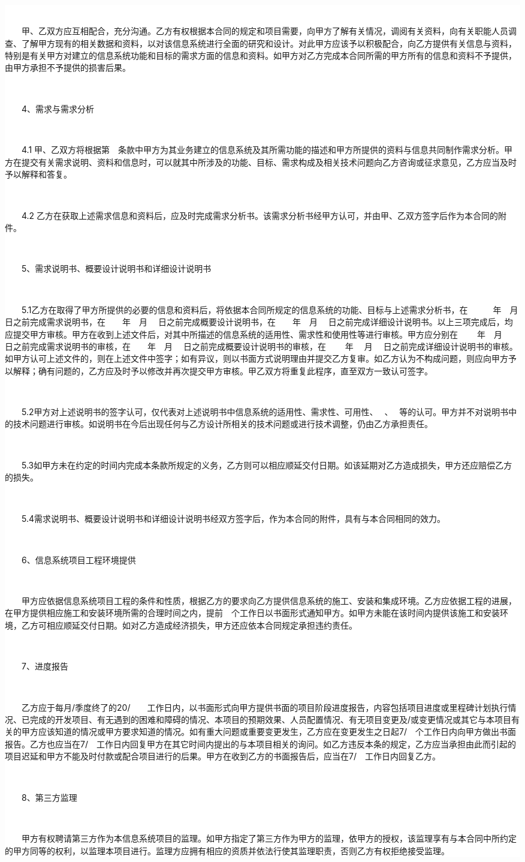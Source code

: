 　　

　　甲、乙双方应互相配合，充分沟通。乙方有权根据本合同的规定和项目需要，向甲方了解有关情况，调阅有关资料，向有关职能人员调查、了解甲方现有的相关数据和资料，以对该信息系统进行全面的研究和设计。对此甲方应该予以积极配合，向乙方提供有关信息与资料，特别是有关甲方对建立的信息系统功能和目标的需求方面的信息和资料。如甲方对乙方完成本合同所需的甲方所有的信息和资料不予提供，由甲方承担不予提供的损害后果。

　　

　　4、需求与需求分析

　　

　　4.1 甲、乙双方将根据第　条款中甲方为其业务建立的信息系统及其所需功能的描述和甲方所提供的资料与信息共同制作需求分析。甲方在提交有关需求说明、资料和信息时，可以就其中所涉及的功能、目标、需求构成及相关技术问题向乙方咨询或征求意见，乙方应当及时予以解释和答复。

　　

　　4.2 乙方在获取上述需求信息和资料后，应及时完成需求分析书。该需求分析书经甲方认可，并由甲、乙双方签字后作为本合同的附件。

　　

　　5、需求说明书、概要设计说明书和详细设计说明书

　　

　　5.1乙方在取得了甲方所提供的必要的信息和资料后，将依据本合同所规定的信息系统的功能、目标与上述需求分析书，在　　　年　月　日之前完成需求说明书，在　　年　月　 日之前完成概要设计说明书，在　　年　月　 日之前完成详细设计说明书。以上三项完成后，均应提交甲方审核。甲方在收到上述文件后，对其中所描述的信息系统的适用性、需求性和使用性等进行审核。甲方应分别在　　 年　月　 日之前完成需求说明书的审核，在　　年　月　 日之前完成概要设计说明书的审核，在　　 年　 月　 日之前完成详细设计说明书的审核。如甲方认可上述文件的，则在上述文件中签字；如有异议，则以书面方式说明理由并提交乙方复审。如乙方认为不构成问题，则应向甲方予以解释；确有问题的，乙方应及时予以修改并再次提交甲方审核。甲乙双方将重复此程序，直至双方一致认可签字。

　　

　　5.2甲方对上述说明书的签字认可，仅代表对上述说明书中信息系统的适用性、需求性、可用性、　 、　 等的认可。甲方并不对说明书中的技术问题进行审核。如说明书在今后出现任何与乙方设计所相关的技术问题或进行技术调整，仍由乙方承担责任。

　　

　　5.3如甲方未在约定的时间内完成本条款所规定的义务，乙方则可以相应顺延交付日期。如该延期对乙方造成损失，甲方还应赔偿乙方的损失。

　　

　　5.4需求说明书、概要设计说明书和详细设计说明书经双方签字后，作为本合同的附件，具有与本合同相同的效力。

　　

　　6、信息系统项目工程环境提供

　　

　　甲方应依据信息系统项目工程的条件和性质，根据乙方的要求向乙方提供信息系统的施工、安装和集成环境。乙方应依据工程的进展，在甲方提供相应施工和安装环境所需的合理时间之内，提前　个工作日以书面形式通知甲方。如甲方未能在该时间内提供该施工和安装环境，乙方可相应顺延交付日期。如对乙方造成经济损失，甲方还应依本合同规定承担违约责任。

　　

　　7、进度报告

　　

　　乙方应于每月/季度终了的20/　　工作日内，以书面形式向甲方提供书面的项目阶段进度报告，内容包括项目进度或里程碑计划执行情况、已完成的开发项目、有无遇到的困难和障碍的情况、本项目的预期效果、人员配置情况、有无项目变更及/或变更情况或其它与本项目有关的甲方应该知道的情况或甲方要求知道的情况。如有重大问题或重要变更发生，乙方应在变更发生之日起7/　个工作日内向甲方做出书面报告。乙方也应当在7/　工作日内回复甲方在其它时间内提出的与本项目相关的询问。如乙方违反本条的规定，乙方应当承担由此而引起的项目迟延和甲方不能及时付款或配合项目进行的后果。甲方在收到乙方的书面报告后，应当在7/　工作日内回复乙方。

　　

　　8、第三方监理

　　

　　甲方有权聘请第三方作为本信息系统项目的监理。如甲方指定了第三方作为甲方的监理，依甲方的授权，该监理享有与本合同中所约定的甲方同等的权利，以监理本项目进行。监理方应拥有相应的资质并依法行使其监理职责，否则乙方有权拒绝接受监理。
